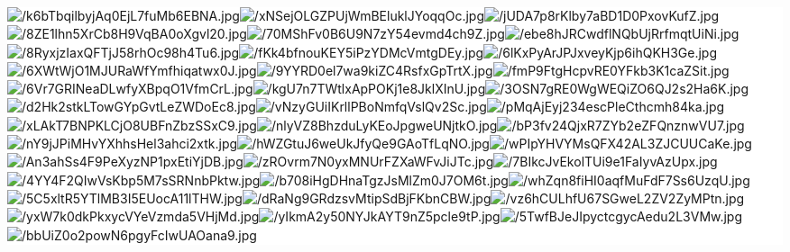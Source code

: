 <img src="https://image.tmdb.org/t/p/original/k6bTbqilbyjAq0EjL7fuMb6EBNA.jpg" alt="/k6bTbqilbyjAq0EjL7fuMb6EBNA.jpg" title="/k6bTbqilbyjAq0EjL7fuMb6EBNA.jpg"><img src="https://image.tmdb.org/t/p/original/xNSejOLGZPUjWmBEluklJYoqqOc.jpg" alt="/xNSejOLGZPUjWmBEluklJYoqqOc.jpg" title="/xNSejOLGZPUjWmBEluklJYoqqOc.jpg"><img src="https://image.tmdb.org/t/p/original/jUDA7p8rKlby7aBD1D0PxovKufZ.jpg" alt="/jUDA7p8rKlby7aBD1D0PxovKufZ.jpg" title="/jUDA7p8rKlby7aBD1D0PxovKufZ.jpg"><img src="https://image.tmdb.org/t/p/original/8ZE1lhn5XrCb8H9VqBA0oXgvl20.jpg" alt="/8ZE1lhn5XrCb8H9VqBA0oXgvl20.jpg" title="/8ZE1lhn5XrCb8H9VqBA0oXgvl20.jpg"><img src="https://image.tmdb.org/t/p/original/70MShFv0B6U9N7zY54evmd4ch9Z.jpg" alt="/70MShFv0B6U9N7zY54evmd4ch9Z.jpg" title="/70MShFv0B6U9N7zY54evmd4ch9Z.jpg"><img src="https://image.tmdb.org/t/p/original/ebe8hJRCwdflNQbUjRrfmqtUiNi.jpg" alt="/ebe8hJRCwdflNQbUjRrfmqtUiNi.jpg" title="/ebe8hJRCwdflNQbUjRrfmqtUiNi.jpg"><img src="https://image.tmdb.org/t/p/original/8RyxjzIaxQFTjJ58rhOc98h4Tu6.jpg" alt="/8RyxjzIaxQFTjJ58rhOc98h4Tu6.jpg" title="/8RyxjzIaxQFTjJ58rhOc98h4Tu6.jpg"><img src="https://image.tmdb.org/t/p/original/fKk4bfnouKEY5iPzYDMcVmtgDEy.jpg" alt="/fKk4bfnouKEY5iPzYDMcVmtgDEy.jpg" title="/fKk4bfnouKEY5iPzYDMcVmtgDEy.jpg"><img src="https://image.tmdb.org/t/p/original/6lKxPyArJPJxveyKjp6ihQKH3Ge.jpg" alt="/6lKxPyArJPJxveyKjp6ihQKH3Ge.jpg" title="/6lKxPyArJPJxveyKjp6ihQKH3Ge.jpg"><img src="https://image.tmdb.org/t/p/original/6XWtWjO1MJURaWfYmfhiqatwx0J.jpg" alt="/6XWtWjO1MJURaWfYmfhiqatwx0J.jpg" title="/6XWtWjO1MJURaWfYmfhiqatwx0J.jpg"><img src="https://image.tmdb.org/t/p/original/9YYRD0el7wa9kiZC4RsfxGpTrtX.jpg" alt="/9YYRD0el7wa9kiZC4RsfxGpTrtX.jpg" title="/9YYRD0el7wa9kiZC4RsfxGpTrtX.jpg"><img src="https://image.tmdb.org/t/p/original/fmP9FtgHcpvRE0YFkb3K1caZSit.jpg" alt="/fmP9FtgHcpvRE0YFkb3K1caZSit.jpg" title="/fmP9FtgHcpvRE0YFkb3K1caZSit.jpg"><img src="https://image.tmdb.org/t/p/original/6Vr7GRINeaDLwfyXBpqO1VfmCrL.jpg" alt="/6Vr7GRINeaDLwfyXBpqO1VfmCrL.jpg" title="/6Vr7GRINeaDLwfyXBpqO1VfmCrL.jpg"><img src="https://image.tmdb.org/t/p/original/kgU7n7TWtlxApPOKj1e8JklXInU.jpg" alt="/kgU7n7TWtlxApPOKj1e8JklXInU.jpg" title="/kgU7n7TWtlxApPOKj1e8JklXInU.jpg"><img src="https://image.tmdb.org/t/p/original/3OSN7gRE0WgWEQiZO6QJ2s2Ha6K.jpg" alt="/3OSN7gRE0WgWEQiZO6QJ2s2Ha6K.jpg" title="/3OSN7gRE0WgWEQiZO6QJ2s2Ha6K.jpg"><img src="https://image.tmdb.org/t/p/original/d2Hk2stkLTowGYpGvtLeZWDoEc8.jpg" alt="/d2Hk2stkLTowGYpGvtLeZWDoEc8.jpg" title="/d2Hk2stkLTowGYpGvtLeZWDoEc8.jpg"><img src="https://image.tmdb.org/t/p/original/vNzyGUiIKrllPBoNmfqVslQv2Sc.jpg" alt="/vNzyGUiIKrllPBoNmfqVslQv2Sc.jpg" title="/vNzyGUiIKrllPBoNmfqVslQv2Sc.jpg"><img src="https://image.tmdb.org/t/p/original/pMqAjEyj234escPleCthcmh84ka.jpg" alt="/pMqAjEyj234escPleCthcmh84ka.jpg" title="/pMqAjEyj234escPleCthcmh84ka.jpg"><img src="https://image.tmdb.org/t/p/original/xLAkT7BNPKLCjO8UBFnZbzSSxC9.jpg" alt="/xLAkT7BNPKLCjO8UBFnZbzSSxC9.jpg" title="/xLAkT7BNPKLCjO8UBFnZbzSSxC9.jpg"><img src="https://image.tmdb.org/t/p/original/nlyVZ8BhzduLyKEoJpgweUNjtkO.jpg" alt="/nlyVZ8BhzduLyKEoJpgweUNjtkO.jpg" title="/nlyVZ8BhzduLyKEoJpgweUNjtkO.jpg"><img src="https://image.tmdb.org/t/p/original/bP3fv24QjxR7ZYb2eZFQnznwVU7.jpg" alt="/bP3fv24QjxR7ZYb2eZFQnznwVU7.jpg" title="/bP3fv24QjxR7ZYb2eZFQnznwVU7.jpg"><img src="https://image.tmdb.org/t/p/original/nY9jJPiMHvYXhhsHel3ahci2xtk.jpg" alt="/nY9jJPiMHvYXhhsHel3ahci2xtk.jpg" title="/nY9jJPiMHvYXhhsHel3ahci2xtk.jpg"><img src="https://image.tmdb.org/t/p/original/hWZGtuJ6weUkJfyQe9GAoTfLqNO.jpg" alt="/hWZGtuJ6weUkJfyQe9GAoTfLqNO.jpg" title="/hWZGtuJ6weUkJfyQe9GAoTfLqNO.jpg"><img src="https://image.tmdb.org/t/p/original/wPIpYHVYMsQFX42AL3ZJCUUCaKe.jpg" alt="/wPIpYHVYMsQFX42AL3ZJCUUCaKe.jpg" title="/wPIpYHVYMsQFX42AL3ZJCUUCaKe.jpg"><img src="https://image.tmdb.org/t/p/original/An3ahSs4F9PeXyzNP1pxEtiYjDB.jpg" alt="/An3ahSs4F9PeXyzNP1pxEtiYjDB.jpg" title="/An3ahSs4F9PeXyzNP1pxEtiYjDB.jpg"><img src="https://image.tmdb.org/t/p/original/zROvrm7N0yxMNUrFZXaWFvJiJTc.jpg" alt="/zROvrm7N0yxMNUrFZXaWFvJiJTc.jpg" title="/zROvrm7N0yxMNUrFZXaWFvJiJTc.jpg"><img src="https://image.tmdb.org/t/p/original/7BIkcJvEkolTUi9e1FaIyvAzUpx.jpg" alt="/7BIkcJvEkolTUi9e1FaIyvAzUpx.jpg" title="/7BIkcJvEkolTUi9e1FaIyvAzUpx.jpg"><img src="https://image.tmdb.org/t/p/original/4YY4F2QIwVsKbp5M7sSRNnbPktw.jpg" alt="/4YY4F2QIwVsKbp5M7sSRNnbPktw.jpg" title="/4YY4F2QIwVsKbp5M7sSRNnbPktw.jpg"><img src="https://image.tmdb.org/t/p/original/b708iHgDHnaTgzJsMlZm0J7OM6t.jpg" alt="/b708iHgDHnaTgzJsMlZm0J7OM6t.jpg" title="/b708iHgDHnaTgzJsMlZm0J7OM6t.jpg"><img src="https://image.tmdb.org/t/p/original/whZqn8fiHI0aqfMuFdF7Ss6UzqU.jpg" alt="/whZqn8fiHI0aqfMuFdF7Ss6UzqU.jpg" title="/whZqn8fiHI0aqfMuFdF7Ss6UzqU.jpg"><img src="https://image.tmdb.org/t/p/original/5C5xltR5YTlMB3I5EUocA11lTHW.jpg" alt="/5C5xltR5YTlMB3I5EUocA11lTHW.jpg" title="/5C5xltR5YTlMB3I5EUocA11lTHW.jpg"><img src="https://image.tmdb.org/t/p/original/dRaNg9GRdzsvMtipSdBjFKbnCBW.jpg" alt="/dRaNg9GRdzsvMtipSdBjFKbnCBW.jpg" title="/dRaNg9GRdzsvMtipSdBjFKbnCBW.jpg"><img src="https://image.tmdb.org/t/p/original/vz6hCULhfU67SGweL2ZV2ZyMPtn.jpg" alt="/vz6hCULhfU67SGweL2ZV2ZyMPtn.jpg" title="/vz6hCULhfU67SGweL2ZV2ZyMPtn.jpg"><img src="https://image.tmdb.org/t/p/original/yxW7k0dkPkxycVYeVzmda5VHjMd.jpg" alt="/yxW7k0dkPkxycVYeVzmda5VHjMd.jpg" title="/yxW7k0dkPkxycVYeVzmda5VHjMd.jpg"><img src="https://image.tmdb.org/t/p/original/yIkmA2y50NYJkAYT9nZ5pcle9tP.jpg" alt="/yIkmA2y50NYJkAYT9nZ5pcle9tP.jpg" title="/yIkmA2y50NYJkAYT9nZ5pcle9tP.jpg"><img src="https://image.tmdb.org/t/p/original/5TwfBJeJIpyctcgycAedu2L3VMw.jpg" alt="/5TwfBJeJIpyctcgycAedu2L3VMw.jpg" title="/5TwfBJeJIpyctcgycAedu2L3VMw.jpg"><img src="https://image.tmdb.org/t/p/original/bbUiZ0o2powN6pgyFcIwUAOana9.jpg" alt="/bbUiZ0o2powN6pgyFcIwUAOana9.jpg" title="/bbUiZ0o2powN6pgyFcIwUAOana9.jpg">